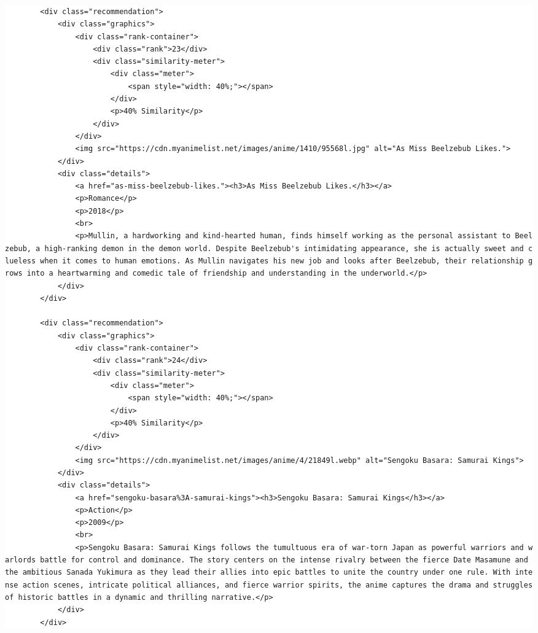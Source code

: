             <div class="recommendation">
                <div class="graphics">
                    <div class="rank-container">
                        <div class="rank">23</div>
                        <div class="similarity-meter">
                            <div class="meter">
                                <span style="width: 40%;"></span>
                            </div>
                            <p>40% Similarity</p>
                        </div>
                    </div>
                    <img src="https://cdn.myanimelist.net/images/anime/1410/95568l.jpg" alt="As Miss Beelzebub Likes.">
                </div>
                <div class="details">
                    <a href="as-miss-beelzebub-likes."><h3>As Miss Beelzebub Likes.</h3></a>
                    <p>Romance</p>
                    <p>2018</p>
                    <br>
                    <p>Mullin, a hardworking and kind-hearted human, finds himself working as the personal assistant to Beelzebub, a high-ranking demon in the demon world. Despite Beelzebub's intimidating appearance, she is actually sweet and clueless when it comes to human emotions. As Mullin navigates his new job and looks after Beelzebub, their relationship grows into a heartwarming and comedic tale of friendship and understanding in the underworld.</p>
                </div>
            </div>

            <div class="recommendation">
                <div class="graphics">
                    <div class="rank-container">
                        <div class="rank">24</div>
                        <div class="similarity-meter">
                            <div class="meter">
                                <span style="width: 40%;"></span>
                            </div>
                            <p>40% Similarity</p>
                        </div>
                    </div>
                    <img src="https://cdn.myanimelist.net/images/anime/4/21849l.webp" alt="Sengoku Basara: Samurai Kings">
                </div>
                <div class="details">
                    <a href="sengoku-basara%3A-samurai-kings"><h3>Sengoku Basara: Samurai Kings</h3></a>
                    <p>Action</p>
                    <p>2009</p>
                    <br>
                    <p>Sengoku Basara: Samurai Kings follows the tumultuous era of war-torn Japan as powerful warriors and warlords battle for control and dominance. The story centers on the intense rivalry between the fierce Date Masamune and the ambitious Sanada Yukimura as they lead their allies into epic battles to unite the country under one rule. With intense action scenes, intricate political alliances, and fierce warrior spirits, the anime captures the drama and struggles of historic battles in a dynamic and thrilling narrative.</p>
                </div>
            </div>
